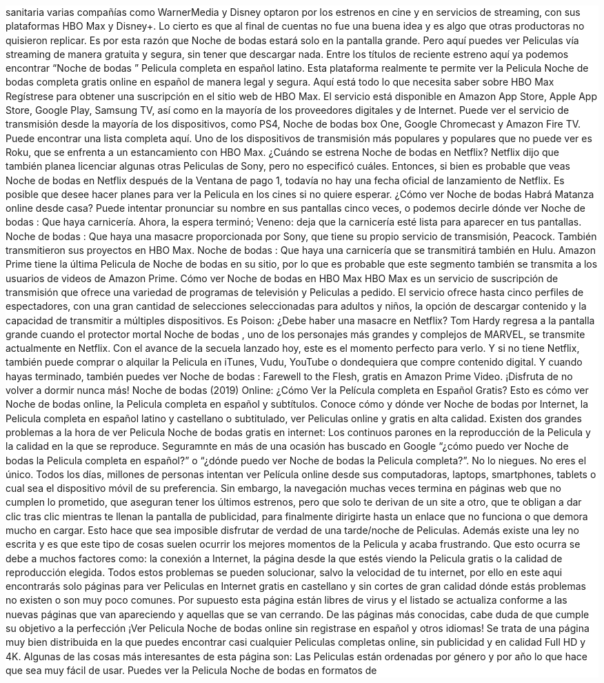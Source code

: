 sanitaria varias compañías como WarnerMedia y Disney optaron por los estrenos en cine y en servicios de streaming, con sus plataformas HBO Max y Disney+. Lo cierto es que al final de cuentas no fue una buena idea y es algo que otras productoras no quisieron replicar. Es por esta razón que Noche de bodas estará solo en la pantalla grande. Pero aquí puedes ver Peliculas vía streaming de manera gratuita y segura, sin tener que descargar nada. Entre los títulos de reciente estreno aquí ya podemos encontrar “Noche de bodas ” Pelicula completa en español latino. Esta plataforma realmente te permite ver la Pelicula Noche de bodas completa gratis online en español de manera legal y segura. Aquí está todo lo que necesita saber sobre HBO Max Regístrese para obtener una suscripción en el sitio web de HBO Max. El servicio está disponible en Amazon App Store, Apple App Store, Google Play, Samsung TV, así como en la mayoría de los proveedores digitales y de Internet. Puede ver el servicio de transmisión desde la mayoría de los dispositivos, como PS4, Noche de bodas box One, Google Chromecast y Amazon Fire TV. Puede encontrar una lista completa aquí. Uno de los dispositivos de transmisión más populares y populares que no puede ver es Roku, que se enfrenta a un estancamiento con HBO Max. ¿Cuándo se estrena Noche de bodas en Netflix? Netflix dijo que también planea licenciar algunas otras Peliculas de Sony, pero no especificó cuáles. Entonces, si bien es probable que veas Noche de bodas en Netflix después de la Ventana de pago 1, todavía no hay una fecha oficial de lanzamiento de Netflix. Es posible que desee hacer planes para ver la Pelicula en los cines si no quiere esperar. ¿Cómo ver Noche de bodas Habrá Matanza online desde casa? Puede intentar pronunciar su nombre en sus pantallas cinco veces, o podemos decirle dónde ver Noche de bodas : Que haya carnicería. Ahora, la espera terminó; Veneno: deja que la carnicería esté lista para aparecer en tus pantallas. Noche de bodas : Que haya una masacre proporcionada por Sony, que tiene su propio servicio de transmisión, Peacock. También transmitieron sus proyectos en HBO Max. Noche de bodas : Que haya una carnicería que se transmitirá también en Hulu. Amazon Prime tiene la última Pelicula de Noche de bodas en su sitio, por lo que es probable que este segmento también se transmita a los usuarios de videos de Amazon Prime. Cómo ver Noche de bodas en HBO Max HBO Max es un servicio de suscripción de transmisión que ofrece una variedad de programas de televisión y Peliculas a pedido. El servicio ofrece hasta cinco perfiles de espectadores, con una gran cantidad de selecciones seleccionadas para adultos y niños, la opción de descargar contenido y la capacidad de transmitir a múltiples dispositivos. Es Poison: ¿Debe haber una masacre en Netflix? Tom Hardy regresa a la pantalla grande cuando el protector mortal Noche de bodas , uno de los personajes más grandes y complejos de MARVEL, se transmite actualmente en Netflix. Con el avance de la secuela lanzado hoy, este es el momento perfecto para verlo. Y si no tiene Netflix, también puede comprar o alquilar la Pelicula en iTunes, Vudu, YouTube o dondequiera que compre contenido digital. Y cuando hayas terminado, también puedes ver Noche de bodas : Farewell to the Flesh, gratis en Amazon Prime Video. ¡Disfruta de no volver a dormir nunca más! Noche de bodas (2019) Online: ¿Cómo Ver la Película completa en Español Gratis? Esto es cómo ver Noche de bodas online, la Pelicula completa en español y subtítulos. Conoce cómo y dónde ver Noche de bodas por Internet, la Pelicula completa en español latino y castellano o subtitulado, ver Peliculas online y gratis en alta calidad. Existen dos grandes problemas a la hora de ver Pelicula Noche de bodas gratis en internet: Los continuos parones en la reproducción de la Pelicula y la calidad en la que se reproduce. Seguramnte en más de una ocasión has buscado en Google “¿cómo puedo ver Noche de bodas la Pelicula completa en español?” o “¿dónde puedo ver Noche de bodas la Pelicula completa?”. No lo niegues. No eres el único. Todos los días, millones de personas intentan ver Película online desde sus computadoras, laptops, smartphones, tablets o cual sea el dispositivo móvil de su preferencia. Sin embargo, la navegación muchas veces termina en páginas web que no cumplen lo prometido, que aseguran tener los últimos estrenos, pero que solo te derivan de un site a otro, que te obligan a dar clic tras clic mientras te llenan la pantalla de publicidad, para finalmente dirigirte hasta un enlace que no funciona o que demora mucho en cargar. Esto hace que sea imposible disfrutar de verdad de una tarde/noche de Peliculas. Además existe una ley no escrita y es que este tipo de cosas suelen ocurrir los mejores momentos de la Pelicula y acaba frustrando. Que esto ocurra se debe a muchos factores como: la conexión a Internet, la página desde la que estés viendo la Pelicula gratis o la calidad de reproducción elegida. Todos estos problemas se pueden solucionar, salvo la velocidad de tu internet, por ello en este aqui encontrarás solo páginas para ver Peliculas en Internet gratis en castellano y sin cortes de gran calidad dónde estás problemas no existen o son muy poco comunes. Por supuesto esta página están libres de virus y el listado se actualiza conforme a las nuevas páginas que van apareciendo y aquellas que se van cerrando. De las páginas más conocidas, cabe duda de que cumple su objetivo a la perfección ¡Ver Pelicula Noche de bodas online sin registrase en español y otros idiomas! Se trata de una página muy bien distribuida en la que puedes encontrar casi cualquier Peliculas completas online, sin publicidad y en calidad Full HD y 4K. Algunas de las cosas más interesantes de esta página son: Las Peliculas están ordenadas por género y por año lo que hace que sea muy fácil de usar. Puedes ver la Pelicula Noche de bodas en formatos de